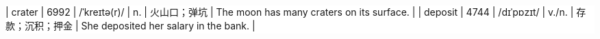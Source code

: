 | crater | 6992 | /ˈkreɪtə(r)/ | n. | 火山口；弹坑 | The moon has many craters on its surface. |
| deposit | 4744 | /dɪˈpɒzɪt/ | v./n. | 存款；沉积；押金 | She deposited her salary in the bank. |
